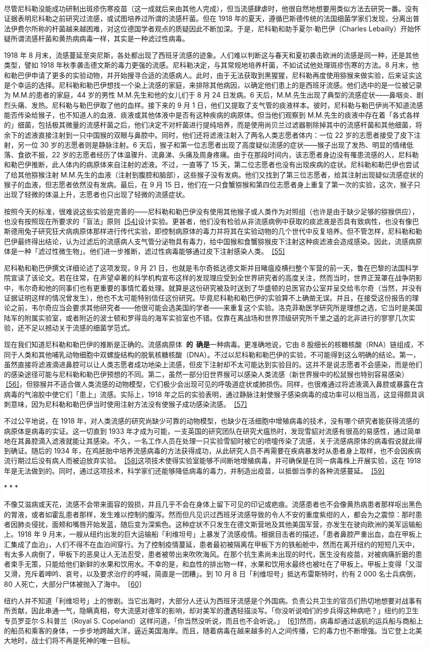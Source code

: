 
尽管尼科勒没能成功研制出斑疹伤寒疫苗（这一成就后来由其他人完成），但当流感肆虐时，他很自然地想要用类似方法去研究一番。没有证据表明尼科勒之前研究过流感，或试图培养过所谓的流感杆菌。但在 1918 年的夏天，遵循巴斯德传统的法国细菌学家们发现，分离出普法伊费尔所称的杆菌越来越困难，对这位德国学者观点的质疑因此不断加深。于是，尼科勒和助手夏尔·勒巴伊（Charles Lebailly）开始怀疑所谓流感杆菌和黄热病病毒一样，其实是一种滤过性病毒。 


1918 年 8 月末，流感蔓延至突尼斯，各处都出现了西班牙流感的迹象。人们难以判断这与春天和夏初袭击欧洲的流感是同一种，还是其他类型，譬如 1918 年秋季袭击德文斯的毒力更强的流感。尼科勒决定，与其常规地培养杆菌，不如试试他处理斑疹伤寒的方法。8 月末，他和勒巴伊申请了更多的实验动物，并开始搜寻合适的流感病人。此时，由于无法获取到黑猩猩，尼科勒再度使用猕猴来做实验，后来证实这是个幸运的选择。尼科勒和勒巴伊想找一个染上流感的家庭，来排除其他病因，以确定他们患上的是西班牙流感。他们选中的是一位被记录为 M.M.的患者的家庭，44 岁的男性 M.M.先生和他的女儿们于 8 月 24 日发病。6 天后，M.M.先生出现了典型的流感症状——鼻咽炎、剧烈头痛、发热。尼科勒与勒巴伊取了他的血样。接下来的 9 月 1 日，他们又提取了支气管的痰液样本。彼时，尼科勒与勒巴伊尚不知道流感能否传染给猴子，也不知道人的血液、痰液或其他体液中是否有这种疾病的病原体。但当他们观察到 M.M.先生的痰液中存在着「各式各样的」细菌，包括极其微量的流感杆菌之后，他们决定不对杆菌进行提纯培养，而是使用尚贝兰过滤器剔除掉其中的流感杆菌和其他细菌，将余下的滤液直接注射到一只中国猴的双眼与鼻腔中。同时，他们还将滤液注射入了两名人类志愿者体内：一位 22 岁的志愿者接受了皮下注射，另一位 30 岁的志愿者则是静脉注射。6 天后，猴子和第一位志愿者出现了高度疑似流感的症状——猴子出现了发热、明显的情绪低落、食欲不振，22 岁的志愿者经历了体温骤升、流鼻涕、头痛及周身疼痛。由于在那段时间内，该志愿者身边没有罹患流感的人，尼科勒和勒巴伊推断，此人体内的病原体来自注射的滤液。不过，一直等了 15 天，第二位志愿者也没有出现疾病的症状。尼科勒和勒巴伊也尝试了给其他猕猴注射 M.M.先生的血液（注射到腹腔和脑部），这些猴子没有发病。他们又找到了第三位志愿者，给其注射出现疑似流感症状的猴子的血液，但志愿者依然没有发病。最后，在 9 月 15 日，他们在一只食蟹猕猴和第四位志愿者身上重复了第一次的实验，这次，猴子只出现了轻微的体温上升，志愿者也只出现了轻微的流感症状。 


按照今天的标准，很难说这些实验是完善的——尼科勒和勒巴伊没有使用其他猴子或人类作为对照组（也许是由于缺少足够的猕猴供应），也没有按照现在所要求的「盲法」原则  [[54]](#note67n)设计实验。更甚者，他们没有检验从非流感病例中获取的痰滤液是否具有致病性，也没有像巴斯德用兔子研究狂犬病病原体那样进行传代实验，即控制病原体的毒力并将其在实验动物的几个世代中反复培养。但不管怎样，尼科勒和勒巴伊最终得出结论，认为过滤后的流感病人支气管分泌物具有毒力，给中国猴和食蟹猕猴皮下注射这种痰滤液会造成感染。因此，流感病原体是一种「滤过性微生物」。他们进一步推断，滤过性病毒能够通过皮下注射感染人类。  [[55]](#note68n)


尼科勒和勒巴伊撰文详细论述了这项发现，9 月 21 日，也就是韦尔奇抵达德文斯并目睹瘟疫横扫整个军营的前一天，鲁在巴黎的法国科学院宣读了该论文。若在往常，在声望卓著的科学机构宣布这样的发现理应受到全世界研究者的高度关注，然而当时，世界正笼罩在战争阴影中，韦尔奇和他的同事们也有更重要的事情忙着处理。就算是这份研究被及时送到了华盛顿的总医官办公室并呈交给韦尔奇（当然，并没有证据证明这样的情况曾发生），他也不太可能特别信任这份研究。毕竟尼科勒和勒巴伊的实验算不上确凿无误。并且，在接受这份报告的理论之前，韦尔奇应当会要求其他研究者——他很可能会选美国的学者——来重复这个实验。洛克菲勒医学研究所是理想之选，它当时是美国陆军的附属实验室，或者附近的波士顿和罗得岛的海军实验室也不错。仅靠在离战场和世界顶级研究所千里之遥的北非进行的寥寥几次实验，还不足以撼动关于流感的细菌学范式。 


现在我们知道尼科勒和勒巴伊的推断是正确的。流感病原体  **的  确是**一种病毒。更准确地说，它由 8 股细长的核糖核酸（RNA）链组成，不同于人类和其他哺乳动物细胞中双螺旋结构的脱氧核糖核酸（DNA）。不过以尼科勒和勒巴伊的实验，不可能得到这么明确的结论。第一，虽然直接将滤液滴进鼻腔可以让人类志愿者成功地染上流感，但皮下注射却不太可能达到实验目的。这并不是说志愿者不会感染，而是他们的感染途径可能与尼科勒和勒巴伊预想的不同。第二，虽然一部分旧世界猴可以感染人类流感（新世界猴中的松鼠猴也特别容易感染）  [[56]](#note69n)，但猕猴并不适合做人类流感的动物模型，它们极少会出现可见的呼吸道症状或肺损伤。同样，也很难通过将滤液滴入鼻腔或暴露在含病毒的气溶胶中使它们「患上」流感。实际上，1918 年之后的实验表明，通过静脉注射使猴子感染病毒的成功率可以相当高，这显得颇具讽刺意味，因为尼科勒和勒巴伊当时使用注射方法没有使猴子成功感染流感。  [[57]](#note70n)


不过公平地说，在 1918 年，对人类流感的研究尚缺少可靠的动物模型，也缺少在活细胞中增殖病毒的技术，没有哪个研究者能获得流感的病原体是病毒的实证。这一切直到 1933 年才成为可能，一支英国的研究团队在研究犬瘟热时，发现雪貂对流感有很高的易感性，通过简单地在其鼻腔滴入滤液就能让其感染。不久，一名工作人员在处理一只实验雪貂时被它的喷嚏传染了流感，关于流感病原体的病毒假说就此得到确证。随后的 1934 年，在鸡胚胎中培养流感病毒的方法获得成功，从此研究人员不再需要在疾病暴发时从患者身上取样，也不会因疾病流行期过后没有病人而被迫放弃实验。  [[58]](#note71n)这项技术使得实验室能够不间断地增殖病毒，并可确保是在同一病毒株上开展实验，这在 1918 年是无法做到的。同时，通过这项技术，科学家们还能够降低病毒的毒力，并制造出疫苗，以抵御当季的各种流感蔓延。  [[59]](#note72n)


\* \* \* 


不像艾滋病或天花，流感不会带来面容的毁损，并且几乎不会在身体上留下可见的印记或疤痕。流感患者也不会像黄热病患者那样呕出黑色的胃液，或者如霍乱患者那样，发生难以控制的腹泻。然而但凡见识过西班牙流感导致的令人不安的重度紫绀的人，都会为之震惊：那时患者因肺炎侵扰，面颊和嘴唇开始发蓝，随后变为深紫色。这种症状不只发生在德文斯营地及其他美国军营，亦发生在驶向欧洲的美军运输船上。1918 年 9 月末，一艘从纽约出发的巨大运输船「利维坦号」上暴发了流感疫情。根据目击者的描述，「患者鼻腔严重出血，血在甲板上汇集成了血泊」，人们不得不在血泊间穿行。为了控制疫情蔓延，患者最初被隔离在甲板下方的铁船舱中，然而在离开纽约的短短几天中，有太多人病倒了，甲板下的恶臭让人无法忍受，患者被带出来吹吹海风。在那个抗生素尚未出现的时代，医生没有疫苗，对被病痛折磨的患者束手无策，只能给他们新鲜的水果和饮用水。不幸的是，和血性的排出物一样，水果和饮用水最终也被吐在了甲板上。甲板上变得「又湿又滑，充斥着呻吟、哀号，以及要求治疗的呼喊，简直是一团糟」。到 10 月 8 日「利维坦号」抵达布雷斯特时，约有 2 000 名士兵病倒，80 人死亡，大部分尸体被抛入了海中。  [[60]](#note73n)


纽约人并不知道「利维坦号」上的惨剧。当它出海时，大部分人还认为西班牙流感是个外国病。负责公共卫生的官员们热切地想要对战事有所贡献，因此串通一气，隐瞒真相，夸大流感对德军的影响，却对美军的遭遇轻描淡写。「你没听说咱们的步兵得这种病吧？」纽约的卫生专员罗亚尔·S.科普兰（Royal S. Copeland）这样问道，「你当然没听说，而且也不会听说。」  [[61]](#note74n)然而，病毒却通过返航的运兵船与商船上的船员和乘客的身体，一步步地跨越大洋，逼近美国海岸。而且，随着病毒在越来越多的人之间传播，它的毒力也不断增强。当它登上北美大地时，战士们将不再是死神的唯一目标。 
